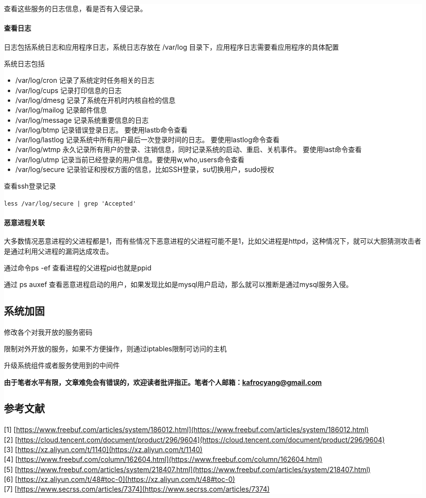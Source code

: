 查看这些服务的日志信息，看是否有入侵记录。

#### 查看日志
日志包括系统日志和应用程序日志，系统日志存放在 /var/log 目录下，应用程序日志需要看应用程序的具体配置

系统日志包括
+ /var/log/cron       记录了系统定时任务相关的日志
+ /var/log/cups       记录打印信息的日志
+ /var/log/dmesg      记录了系统在开机时内核自检的信息
+ /var/log/mailog     记录邮件信息
+ /var/log/message    记录系统重要信息的日志
+ /var/log/btmp       记录错误登录日志。 要使用lastb命令查看
+ /var/log/lastlog    记录系统中所有用户最后一次登录时间的日志。 要使用lastlog命令查看
+ /var/log/wtmp       永久记录所有用户的登录、注销信息，同时记录系统的启动、重启、关机事件。 要使用last命令查看
+ /var/log/utmp       记录当前已经登录的用户信息。要使用w,who,users命令查看
+ /var/log/secure	  记录验证和授权方面的信息，比如SSH登录，su切换用户，sudo授权

查看ssh登录记录
```
less /var/log/secure | grep 'Accepted'
```

#### 恶意进程关联
大多数情况恶意进程的父进程都是1，而有些情况下恶意进程的父进程可能不是1，比如父进程是httpd，这种情况下，就可以大胆猜测攻击者是通过利用父进程的漏洞达成攻击。

通过命令ps -ef 查看进程的父进程pid也就是ppid

通过 ps auxef 查看恶意进程启动的用户，如果发现比如是mysql用户启动，那么就可以推断是通过mysql服务入侵。

## 系统加固
修改各个对我开放的服务密码

限制对外开放的服务，如果不方便操作，则通过iptables限制可访问的主机

升级系统组件或者服务使用到的中间件

**由于笔者水平有限，文章难免会有错误的，欢迎读者批评指正。笔者个人邮箱：kafrocyang@gmail.com**

## 参考文献
[1] [https://www.freebuf.com/articles/system/186012.html](https://www.freebuf.com/articles/system/186012.html) <br>
[2] [https://cloud.tencent.com/document/product/296/9604](https://cloud.tencent.com/document/product/296/9604) <br>
[3] [https://xz.aliyun.com/t/1140](https://xz.aliyun.com/t/1140) <br>
[4] [https://www.freebuf.com/column/162604.html](https://www.freebuf.com/column/162604.html) <br>
[5] [https://www.freebuf.com/articles/system/218407.html](https://www.freebuf.com/articles/system/218407.html) <br>
[6] [https://xz.aliyun.com/t/48#toc-0](https://xz.aliyun.com/t/48#toc-0) <br>
[7] [https://www.secrss.com/articles/7374](https://www.secrss.com/articles/7374)
